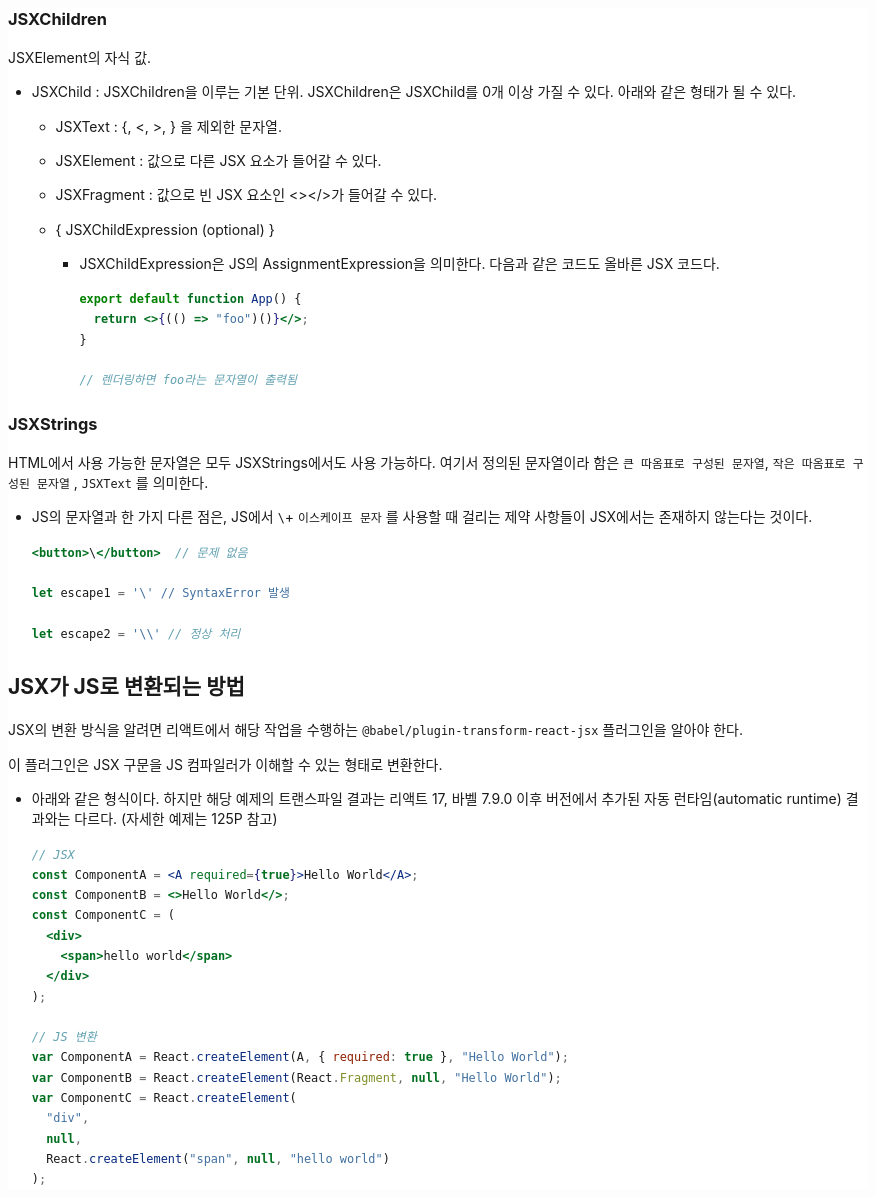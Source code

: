 ### JSXChildren

JSXElement의 자식 값.

- JSXChild : JSXChildren을 이루는 기본 단위. JSXChildren은 JSXChild를 0개 이상 가질 수 있다. 아래와 같은 형태가 될 수 있다.

  - JSXText : {, <, >, } 을 제외한 문자열.
  - JSXElement : 값으로 다른 JSX 요소가 들어갈 수 있다.
  - JSXFragment : 값으로 빈 JSX 요소인 <></>가 들어갈 수 있다.
  - { JSXChildExpression (optional) }

    - JSXChildExpression은 JS의 AssignmentExpression을 의미한다. 다음과 같은 코드도 올바른 JSX 코드다.

      ```jsx
      export default function App() {
        return <>{(() => "foo")()}</>;
      }

      // 렌더링하면 foo라는 문자열이 출력됨
      ```

### JSXStrings

HTML에서 사용 가능한 문자열은 모두 JSXStrings에서도 사용 가능하다. 여기서 정의된 문자열이라 함은 `큰 따옴표로 구성된 문자열`, `작은 따옴표로 구성된 문자열` , `JSXText` 를 의미한다.

- JS의 문자열과 한 가지 다른 점은, JS에서 `\`+ `이스케이프 문자` 를 사용할 때 걸리는 제약 사항들이 JSX에서는 존재하지 않는다는 것이다.

  ```jsx
  <button>\</button>  // 문제 없음

  let escape1 = '\' // SyntaxError 발생

  let escape2 = '\\' // 정상 처리
  ```

## JSX가 JS로 변환되는 방법

JSX의 변환 방식을 알려면 리액트에서 해당 작업을 수행하는 `@babel/plugin-transform-react-jsx` 플러그인을 알아야 한다.

이 플러그인은 JSX 구문을 JS 컴파일러가 이해할 수 있는 형태로 변환한다.

- 아래와 같은 형식이다. 하지만 해당 예제의 트랜스파일 결과는 리액트 17, 바벨 7.9.0 이후 버전에서 추가된 자동 런타임(automatic runtime) 결과와는 다르다. (자세한 예제는 125P 참고)

  ```jsx
  // JSX
  const ComponentA = <A required={true}>Hello World</A>;
  const ComponentB = <>Hello World</>;
  const ComponentC = (
    <div>
      <span>hello world</span>
    </div>
  );

  // JS 변환
  var ComponentA = React.createElement(A, { required: true }, "Hello World");
  var ComponentB = React.createElement(React.Fragment, null, "Hello World");
  var ComponentC = React.createElement(
    "div",
    null,
    React.createElement("span", null, "hello world")
  );
  ```
